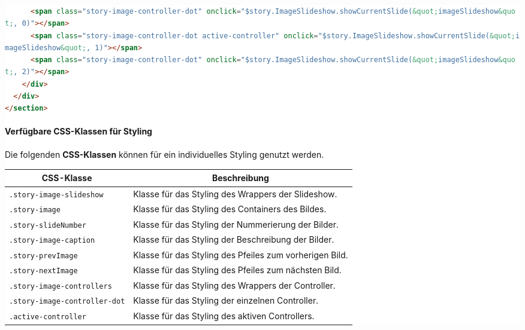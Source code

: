 ```html
      <span class="story-image-controller-dot" onclick="$story.ImageSlideshow.showCurrentSlide(&quot;imageSlideshow&quot;, 0)"></span>
      <span class="story-image-controller-dot active-controller" onclick="$story.ImageSlideshow.showCurrentSlide(&quot;imageSlideshow&quot;, 1)"></span>
      <span class="story-image-controller-dot" onclick="$story.ImageSlideshow.showCurrentSlide(&quot;imageSlideshow&quot;, 2)"></span>
    </div>
  </div>
</section>
```

#### Verfügbare CSS-Klassen für Styling
Die folgenden **CSS-Klassen** können für ein individuelles Styling genutzt werden.

| CSS-Klasse | Beschreibung |
| ------------- | ------------- |
| `.story-image-slideshow` | Klasse für das Styling des Wrappers der Slideshow. |
| `.story-image` | Klasse für das Styling des Containers des Bildes. |
| `.story-slideNumber` | Klasse für das Styling der Nummerierung der Bilder. |
| `.story-image-caption` | Klasse für das Styling der Beschreibung der Bilder. |
| `.story-prevImage` | Klasse für das Styling des Pfeiles zum vorherigen Bild. |
| `.story-nextImage` | Klasse für das Styling des Pfeiles zum nächsten Bild. |
| `.story-image-controllers` | Klasse für das Styling des Wrappers der Controller. |
| `.story-image-controller-dot` | Klasse für das Styling der einzelnen Controller. |
| `.active-controller` | Klasse für das Styling des aktiven Controllers. |
